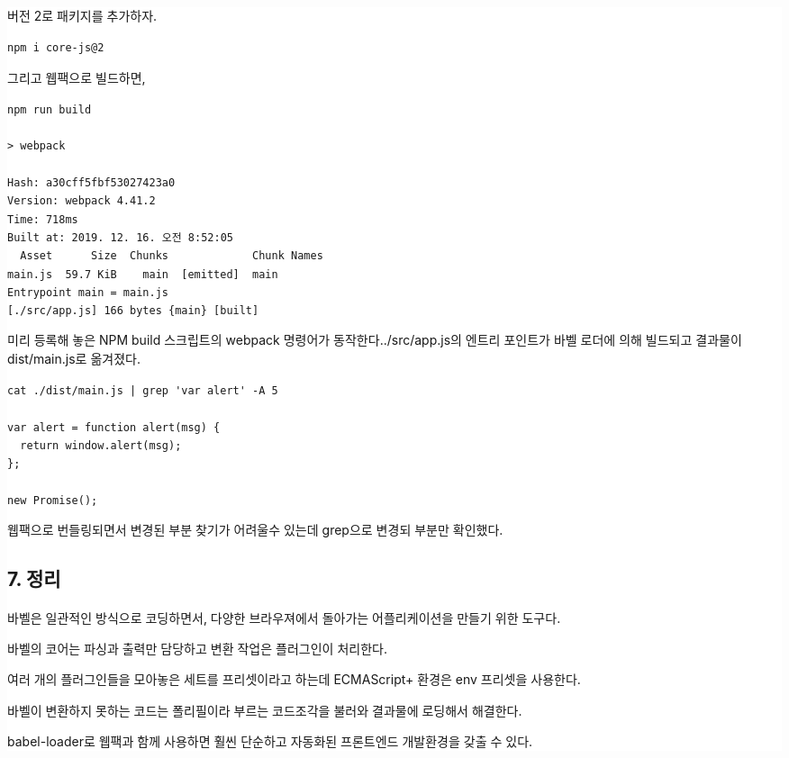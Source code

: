 버전 2로 패키지를 추가하자.

```text
npm i core-js@2
```

그리고 웹팩으로 빌드하면,

```text
npm run build

> webpack

Hash: a30cff5fbf53027423a0
Version: webpack 4.41.2
Time: 718ms
Built at: 2019. 12. 16. 오전 8:52:05
  Asset      Size  Chunks             Chunk Names
main.js  59.7 KiB    main  [emitted]  main
Entrypoint main = main.js
[./src/app.js] 166 bytes {main} [built]
```

미리 등록해 놓은 NPM build 스크립트의 webpack 명령어가 동작한다../src/app.js의 엔트리 포인트가 바벨 로더에 의해 빌드되고 결과물이 dist/main.js로 옮겨졌다.

```text
cat ./dist/main.js | grep 'var alert' -A 5

var alert = function alert(msg) {
  return window.alert(msg);
};

new Promise();
```

웹팩으로 번들링되면서 변경된 부분 찾기가 어려울수 있는데 grep으로 변경되 부분만 확인했다.

## 7. 정리

바벨은 일관적인 방식으로 코딩하면서, 다양한 브라우져에서 돌아가는 어플리케이션을 만들기 위한 도구다.

바벨의 코어는 파싱과 출력만 담당하고 변환 작업은 플러그인이 처리한다.

여러 개의 플러그인들을 모아놓은 세트를 프리셋이라고 하는데 ECMAScript+ 환경은 env 프리셋을 사용한다.

바벨이 변환하지 못하는 코드는 폴리필이라 부르는 코드조각을 불러와 결과물에 로딩해서 해결한다.

babel-loader로 웹팩과 함께 사용하면 훨씬 단순하고 자동화된 프론트엔드 개발환경을 갖출 수 있다.
